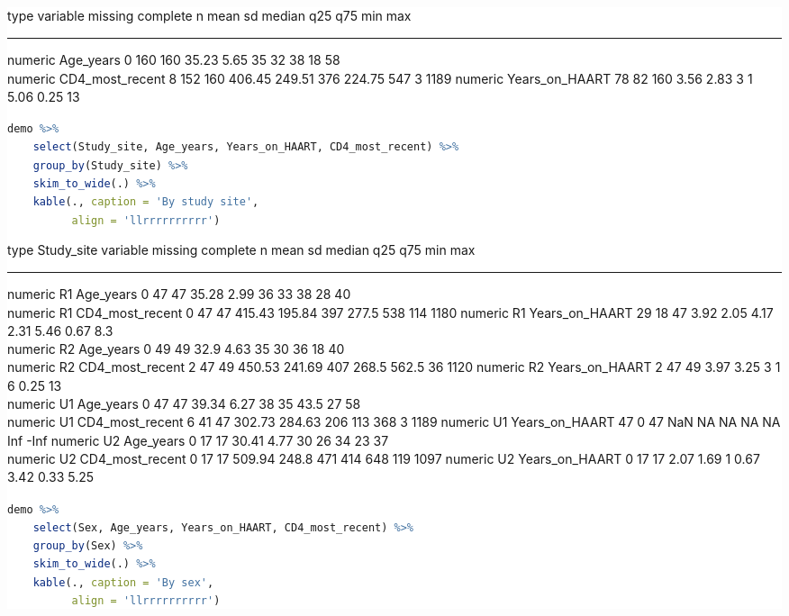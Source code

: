 

  type         variable        missing    complete     n      mean       sd      median     q25      q75     min     max  
---------  -----------------  ---------  ----------  -----  --------  --------  --------  --------  ------  ------  ------
 numeric       Age_years          0         160       160    35.23      5.65       35        32       38      18      58  
 numeric    CD4_most_recent       8         152       160    406.45    249.51     376      224.75    547      3      1189 
 numeric    Years_on_HAART       78          82       160     3.56      2.83       3         1       5.06    0.25     13  

```r
demo %>% 
    select(Study_site, Age_years, Years_on_HAART, CD4_most_recent) %>% 
    group_by(Study_site) %>% 
    skim_to_wide(.) %>% 
    kable(., caption = 'By study site',
          align = 'llrrrrrrrrrr')
```



  type      Study_site       variable        missing    complete    n      mean       sd      median     q25      q75     min     max  
---------  ------------  -----------------  ---------  ----------  ----  --------  --------  --------  -------  -------  ------  ------
 numeric        R1           Age_years          0          47       47    35.28      2.99       36       33       38       28      40  
 numeric        R1        CD4_most_recent       0          47       47    415.43    195.84     397      277.5     538     114     1180 
 numeric        R1        Years_on_HAART       29          18       47     3.92      2.05      4.17     2.31     5.46     0.67    8.3  
 numeric        R2           Age_years          0          49       49     32.9      4.63       35       30       36       18      40  
 numeric        R2        CD4_most_recent       2          47       49    450.53    241.69     407      268.5    562.5     36     1120 
 numeric        R2        Years_on_HAART        2          47       49     3.97      3.25       3         1        6      0.25     13  
 numeric        U1           Age_years          0          47       47    39.34      6.27       38       35      43.5      27      58  
 numeric        U1        CD4_most_recent       6          41       47    302.73    284.63     206       113      368      3      1189 
 numeric        U1        Years_on_HAART       47          0        47     NaN        NA        NA       NA       NA      Inf     -Inf 
 numeric        U2           Age_years          0          17       17    30.41      4.77       30       26       34       23      37  
 numeric        U2        CD4_most_recent       0          17       17    509.94    248.8      471       414      648     119     1097 
 numeric        U2        Years_on_HAART        0          17       17     2.07      1.69       1       0.67     3.42     0.33    5.25 

```r
demo %>% 
    select(Sex, Age_years, Years_on_HAART, CD4_most_recent) %>% 
    group_by(Sex) %>% 
    skim_to_wide(.) %>% 
    kable(., caption = 'By sex',
          align = 'llrrrrrrrrrr')
```
